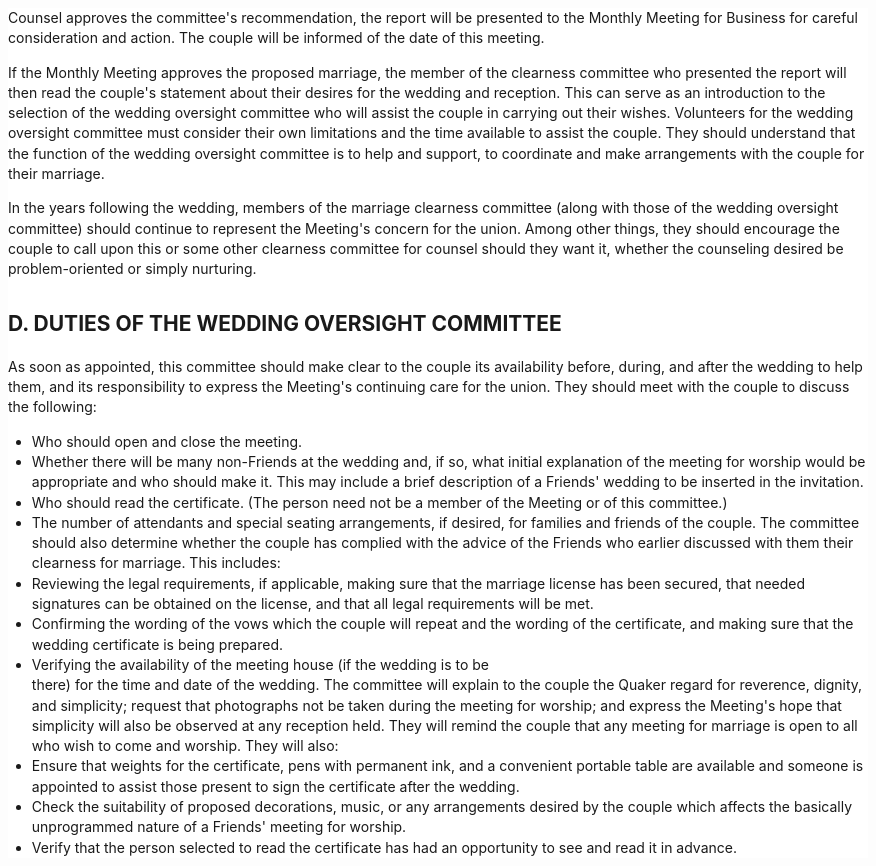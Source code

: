   Counsel approves the committee's recommendation, the report will be presented
  to the Monthly Meeting for Business for careful consideration and action. The
  couple will be informed of the date of this meeting.

If the Monthly Meeting approves the proposed marriage, the member of the
clearness committee who presented the report will then read the couple's
statement about their desires for the wedding and reception. This can serve as
an introduction to the selection of the wedding oversight committee who will
assist the couple in carrying out their wishes. Volunteers for the wedding
oversight committee must consider their own limitations and the time available
to assist the couple. They should understand that the function of the wedding
oversight committee is to help and support, to coordinate and make arrangements
with the couple for their marriage.

In the years following the wedding, members of the marriage clearness committee
(along with those of the wedding oversight committee) should continue to
represent the Meeting's concern for the union. Among other things, they should
encourage the couple to call upon this or some other clearness committee for
counsel should they want it, whether the counseling desired be problem-oriented
or simply nurturing.

## D. DUTIES OF THE WEDDING OVERSIGHT COMMITTEE

As soon as appointed, this committee should make clear to the couple its
availability before, during, and after the wedding to help them, and its
responsibility to express the Meeting's continuing care for the union. They
should meet with the couple to discuss the following:

- Who should open and close the meeting.
- Whether there will be many non-Friends at the wedding and, if so, what
  initial explanation of the meeting for worship would be appropriate and who
  should make it. This may include a brief description of a Friends' wedding to
  be inserted in the invitation.
- Who should read the certificate. (The person need not be a member of the
  Meeting or of this committee.)
- The number of attendants and special seating arrangements, if desired, for
  families and friends of the couple. The committee should also determine
  whether the couple has complied with the advice of the Friends who earlier
  discussed with them their clearness for marriage. This includes:
- Reviewing the legal requirements, if applicable, making sure that the
  marriage license has been secured, that needed signatures can be
  obtained on the license, and that all legal requirements will be met.
- Confirming the wording of the vows which the couple will repeat and the
  wording of the certificate, and making sure that the wedding certificate
  is being prepared.
- Verifying the availability of the meeting house (if the wedding is to be  
  there) for the time and date of the wedding. The committee will explain to the
  couple the Quaker regard for reverence, dignity, and simplicity; request that
  photographs not be taken during the meeting for worship; and express the
  Meeting's hope that simplicity will also be observed at any reception held.
  They will remind the couple that any meeting for marriage is open to all who
  wish to come and worship. They will also:
- Ensure that weights for the certificate, pens with permanent ink, and a
  convenient portable table are available and someone is appointed to assist
  those present to sign the certificate after the wedding.
- Check the suitability of proposed decorations, music, or any arrangements
  desired by the couple which affects the basically unprogrammed nature of a
  Friends' meeting for worship.
- Verify that the person selected to read the certificate has had an opportunity
  to see and read it in advance.
